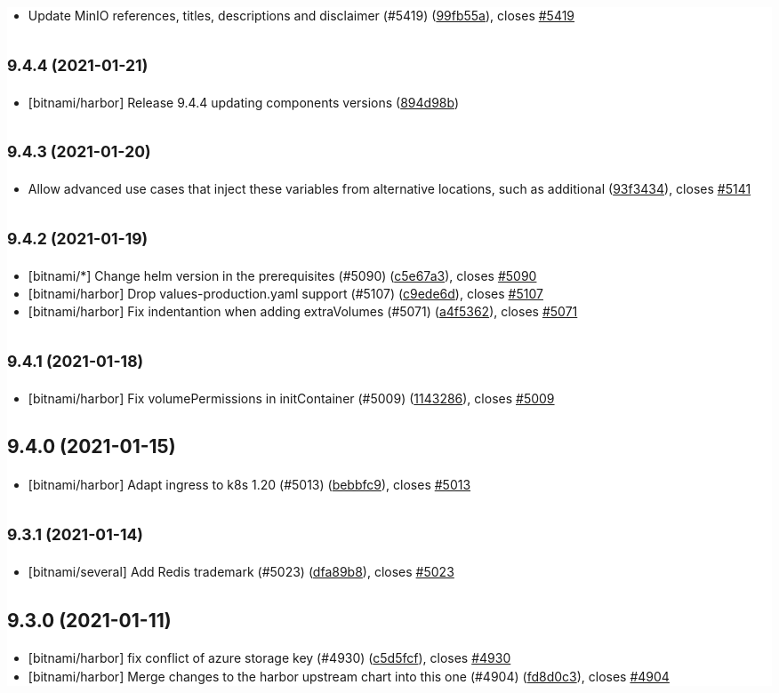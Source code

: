 *  Update MinIO references, titles, descriptions and disclaimer (#5419) ([99fb55a](https://github.com/bitnami/charts/commit/99fb55a65204405943730cae845d755836a7026c)), closes [#5419](https://github.com/bitnami/charts/issues/5419)

## <small>9.4.4 (2021-01-21)</small>

* [bitnami/harbor] Release 9.4.4 updating components versions ([894d98b](https://github.com/bitnami/charts/commit/894d98b96bd6dae9e222a39b56aeaf494c157c07))

## <small>9.4.3 (2021-01-20)</small>

* Allow advanced use cases that inject these variables from alternative locations, such as additional  ([93f3434](https://github.com/bitnami/charts/commit/93f3434a62c60a279c2a52cb9f0008c439795550)), closes [#5141](https://github.com/bitnami/charts/issues/5141)

## <small>9.4.2 (2021-01-19)</small>

* [bitnami/*] Change helm version in the prerequisites (#5090) ([c5e67a3](https://github.com/bitnami/charts/commit/c5e67a388743cbee28439d2cabca27884b9daf97)), closes [#5090](https://github.com/bitnami/charts/issues/5090)
* [bitnami/harbor] Drop values-production.yaml support (#5107) ([c9ede6d](https://github.com/bitnami/charts/commit/c9ede6dfb8c4bbc1239c4358ed89f0b06a6e0be4)), closes [#5107](https://github.com/bitnami/charts/issues/5107)
* [bitnami/harbor] Fix indentantion when adding extraVolumes (#5071) ([a4f5362](https://github.com/bitnami/charts/commit/a4f53620d1988e2053de4e3d73d16ffd03f47fda)), closes [#5071](https://github.com/bitnami/charts/issues/5071)

## <small>9.4.1 (2021-01-18)</small>

* [bitnami/harbor] Fix volumePermissions in initContainer (#5009) ([1143286](https://github.com/bitnami/charts/commit/11432868f44e258cd95d06214f92ac0966b4f46f)), closes [#5009](https://github.com/bitnami/charts/issues/5009)

## 9.4.0 (2021-01-15)

* [bitnami/harbor] Adapt ingress to k8s 1.20 (#5013) ([bebbfc9](https://github.com/bitnami/charts/commit/bebbfc9fff3203824340257a09a78cb3c5979816)), closes [#5013](https://github.com/bitnami/charts/issues/5013)

## <small>9.3.1 (2021-01-14)</small>

* [bitnami/several] Add Redis trademark (#5023) ([dfa89b8](https://github.com/bitnami/charts/commit/dfa89b865989da26a3c73f397fd3c402dd56ebe8)), closes [#5023](https://github.com/bitnami/charts/issues/5023)

## 9.3.0 (2021-01-11)

* [bitnami/harbor] fix conflict of azure storage key (#4930) ([c5d5fcf](https://github.com/bitnami/charts/commit/c5d5fcf93d663efbb163c0ec606c8001e6f87102)), closes [#4930](https://github.com/bitnami/charts/issues/4930)
* [bitnami/harbor] Merge changes to the harbor upstream chart into this one (#4904) ([fd8d0c3](https://github.com/bitnami/charts/commit/fd8d0c334c1fcf6a137f239b0d6e302578e88553)), closes [#4904](https://github.com/bitnami/charts/issues/4904)
